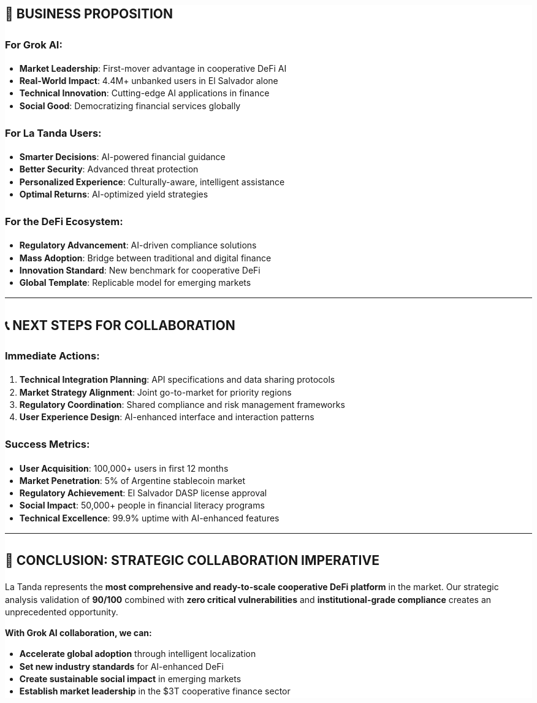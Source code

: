 
## 💼 BUSINESS PROPOSITION

### **For Grok AI:**
- **Market Leadership**: First-mover advantage in cooperative DeFi AI
- **Real-World Impact**: 4.4M+ unbanked users in El Salvador alone
- **Technical Innovation**: Cutting-edge AI applications in finance
- **Social Good**: Democratizing financial services globally

### **For La Tanda Users:**
- **Smarter Decisions**: AI-powered financial guidance
- **Better Security**: Advanced threat protection
- **Personalized Experience**: Culturally-aware, intelligent assistance
- **Optimal Returns**: AI-optimized yield strategies

### **For the DeFi Ecosystem:**
- **Regulatory Advancement**: AI-driven compliance solutions
- **Mass Adoption**: Bridge between traditional and digital finance
- **Innovation Standard**: New benchmark for cooperative DeFi
- **Global Template**: Replicable model for emerging markets

---

## 📞 NEXT STEPS FOR COLLABORATION

### **Immediate Actions:**
1. **Technical Integration Planning**: API specifications and data sharing protocols
2. **Market Strategy Alignment**: Joint go-to-market for priority regions
3. **Regulatory Coordination**: Shared compliance and risk management frameworks
4. **User Experience Design**: AI-enhanced interface and interaction patterns

### **Success Metrics:**
- **User Acquisition**: 100,000+ users in first 12 months
- **Market Penetration**: 5% of Argentine stablecoin market
- **Regulatory Achievement**: El Salvador DASP license approval
- **Social Impact**: 50,000+ people in financial literacy programs
- **Technical Excellence**: 99.9% uptime with AI-enhanced features

---

## 🎯 CONCLUSION: STRATEGIC COLLABORATION IMPERATIVE

La Tanda represents the **most comprehensive and ready-to-scale cooperative DeFi platform** in the market. Our strategic analysis validation of **90/100** combined with **zero critical vulnerabilities** and **institutional-grade compliance** creates an unprecedented opportunity.

**With Grok AI collaboration, we can:**
- **Accelerate global adoption** through intelligent localization
- **Set new industry standards** for AI-enhanced DeFi
- **Create sustainable social impact** in emerging markets
- **Establish market leadership** in the $3T cooperative finance sector

